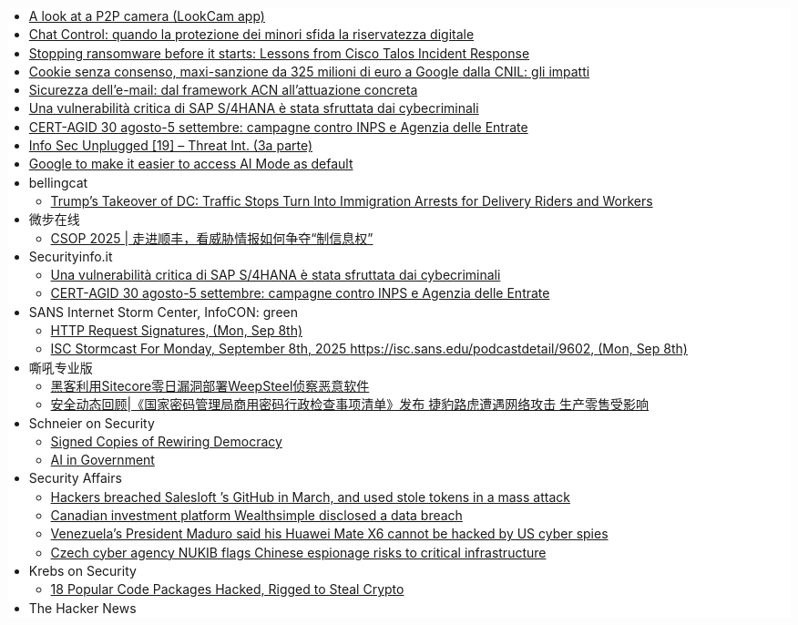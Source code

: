   - [A look at a P2P camera (LookCam app)](https://palant.info/2025/09/08/a-look-at-a-p2p-camera-lookcam-app/)
  - [Chat Control: quando la protezione dei minori sfida la riservatezza digitale](https://www.cybersecurity360.it/cultura-cyber/chat-control-quando-la-protezione-dei-minori-sfida-la-riservatezza-digitale/)
  - [Stopping ransomware before it starts: Lessons from Cisco Talos Incident Response](https://blog.talosintelligence.com/stopping-ransomware-before-it-starts/)
  - [Cookie senza consenso, maxi-sanzione da 325 milioni di euro a Google dalla CNIL: gli impatti](https://www.cybersecurity360.it/news/cookie-senza-consenso-maxi-sanzione-da-325-milioni-di-euro-a-google-dalla-cnil-gli-impatti/)
  - [Sicurezza dell’e-mail: dal framework ACN all’attuazione concreta](https://www.cybersecurity360.it/soluzioni-aziendali/sicurezza-delle-mail-dal-framework-acn-allattuazione-concreta/)
  - [Una vulnerabilità critica di SAP S/4HANA è stata sfruttata dai cybecriminali](https://www.securityinfo.it/2025/09/08/una-vulnerabilita-critica-di-sap-s-4hana-e-stata-sfruttata-dai-cybecriminali/)
  - [CERT-AGID 30 agosto-5 settembre: campagne contro INPS e Agenzia delle Entrate](https://www.securityinfo.it/2025/09/08/cert-agid-30-agosto-5-settembre-campagne-contro-inps-e-agenzia-delle-entrate/)
  - [Info Sec Unplugged [19] – Threat Int. (3a parte)](https://roccosicilia.com/2025/09/08/info-sec-unplugged-18-threat-int-3a-parte/)
  - [Google to make it easier to access AI Mode as default](https://www.bleepingcomputer.com/news/google/google-to-make-it-easier-to-access-ai-mode-as-default/)
- bellingcat
  - [Trump’s Takeover of DC: Traffic Stops Turn Into Immigration Arrests for Delivery Riders and Workers](https://www.bellingcat.com/news/2025/09/08/dc-trump-feds-immigration-delivery-riders/)
- 微步在线
  - [CSOP 2025 | 走进顺丰，看威胁情报如何争夺“制信息权”](https://mp.weixin.qq.com/s?__biz=MzI5NjA0NjI5MQ==&mid=2650184582&idx=1&sn=b60e51fce481802831686cd78a3ce0de)
- Securityinfo.it
  - [Una vulnerabilità critica di SAP S/4HANA è stata sfruttata dai cybecriminali](https://www.securityinfo.it/2025/09/08/una-vulnerabilita-critica-di-sap-s-4hana-e-stata-sfruttata-dai-cybecriminali/?utm_source=rss&utm_medium=rss&utm_campaign=una-vulnerabilita-critica-di-sap-s-4hana-e-stata-sfruttata-dai-cybecriminali)
  - [CERT-AGID 30 agosto-5 settembre: campagne contro INPS e Agenzia delle Entrate](https://www.securityinfo.it/2025/09/08/cert-agid-30-agosto-5-settembre-campagne-contro-inps-e-agenzia-delle-entrate/?utm_source=rss&utm_medium=rss&utm_campaign=cert-agid-30-agosto-5-settembre-campagne-contro-inps-e-agenzia-delle-entrate)
- SANS Internet Storm Center, InfoCON: green
  - [HTTP Request Signatures, (Mon, Sep 8th)](https://isc.sans.edu/diary/rss/32266)
  - [ISC Stormcast For Monday, September 8th, 2025 https://isc.sans.edu/podcastdetail/9602, (Mon, Sep 8th)](https://isc.sans.edu/diary/rss/32264)
- 嘶吼专业版
  - [黑客利用Sitecore零日漏洞部署WeepSteel侦察恶意软件](https://mp.weixin.qq.com/s?__biz=MzI0MDY1MDU4MQ==&mid=2247584522&idx=1&sn=b9797f9cb42a1102dfa59c735fcc2066)
  - [安全动态回顾|《国家密码管理局商用密码行政检查事项清单》发布 捷豹路虎遭遇网络攻击 生产零售受影响](https://mp.weixin.qq.com/s?__biz=MzI0MDY1MDU4MQ==&mid=2247584522&idx=2&sn=d0b040cf0ab9d20264b3a62b54216af1)
- Schneier on Security
  - [Signed Copies of Rewiring Democracy](https://www.schneier.com/blog/archives/2025/09/signed-copies-of-rewiring-democracy.html)
  - [AI in Government](https://www.schneier.com/blog/archives/2025/09/ai-in-government.html)
- Security Affairs
  - [Hackers breached Salesloft ’s GitHub in March, and used stole tokens in a mass attack](https://securityaffairs.com/182002/hacking/hackers-breached-salesloft-s-github-in-march-and-used-stole-tokens-in-a-mass-attack.html)
  - [Canadian investment platform Wealthsimple disclosed a data breach](https://securityaffairs.com/181999/data-breach/canadian-investment-platform-wealthsimple-disclosed-a-data-breach.html)
  - [Venezuela’s President Maduro said his Huawei Mate X6 cannot be hacked by US cyber spies](https://securityaffairs.com/181984/security/venezuelas-president-maduro-said-his-huawei-mate-x6-cannot-be-hacked-by-us-cyber-spies.html)
  - [Czech cyber agency NUKIB flags Chinese espionage risks to critical infrastructure](https://securityaffairs.com/181976/intelligence/czech-cyber-agency-nukib-flags-chinese-espionage-risks-to-critical-infrastructure.html)
- Krebs on Security
  - [18 Popular Code Packages Hacked, Rigged to Steal Crypto](https://krebsonsecurity.com/2025/09/18-popular-code-packages-hacked-rigged-to-steal-crypto/)
- The Hacker News